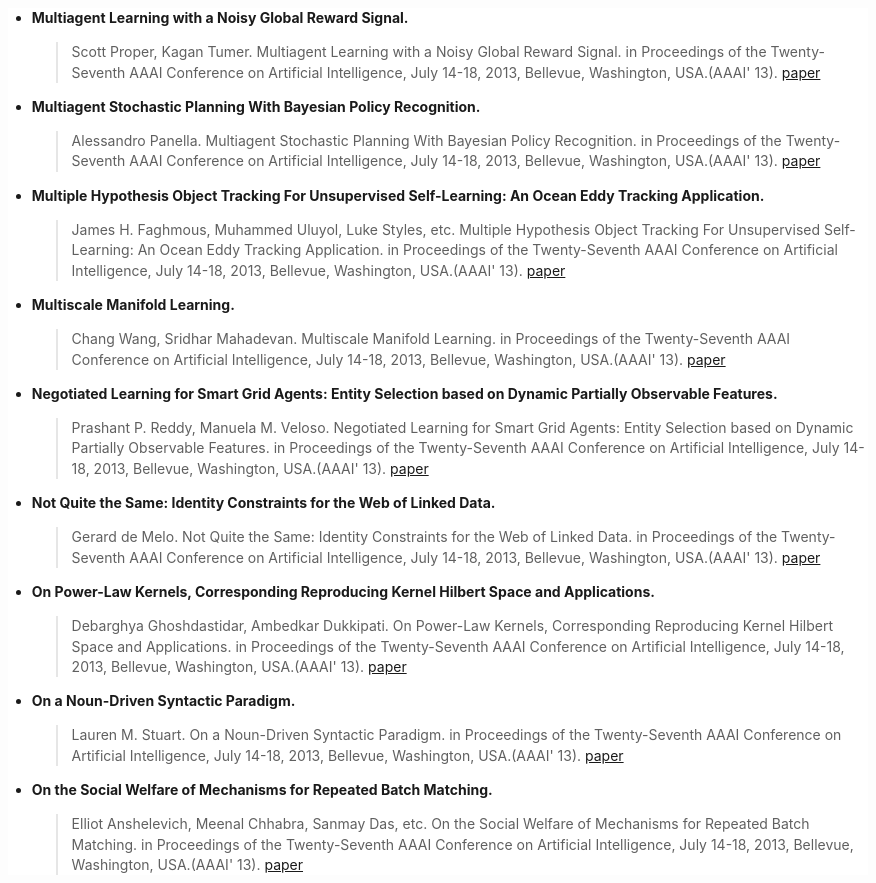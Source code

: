 
- **Multiagent Learning with a Noisy Global Reward Signal.**
    > Scott Proper, Kagan Tumer. Multiagent Learning with a Noisy Global Reward Signal. in Proceedings of the Twenty-Seventh AAAI Conference on Artificial Intelligence, July 14-18, 2013, Bellevue, Washington, USA.(AAAI' 13).  [paper](http://www.aaai.org/ocs/index.php/AAAI/AAAI13/paper/view/6263)


- **Multiagent Stochastic Planning With Bayesian Policy Recognition.**
    > Alessandro Panella. Multiagent Stochastic Planning With Bayesian Policy Recognition. in Proceedings of the Twenty-Seventh AAAI Conference on Artificial Intelligence, July 14-18, 2013, Bellevue, Washington, USA.(AAAI' 13).  [paper](http://www.aaai.org/ocs/index.php/AAAI/AAAI13/paper/view/6357)


- **Multiple Hypothesis Object Tracking For Unsupervised Self-Learning: An Ocean Eddy Tracking Application.**
    > James H. Faghmous, Muhammed Uluyol, Luke Styles, etc. Multiple Hypothesis Object Tracking For Unsupervised Self-Learning: An Ocean Eddy Tracking Application. in Proceedings of the Twenty-Seventh AAAI Conference on Artificial Intelligence, July 14-18, 2013, Bellevue, Washington, USA.(AAAI' 13).  [paper](http://www.aaai.org/ocs/index.php/AAAI/AAAI13/paper/view/6495)


- **Multiscale Manifold Learning.**
    > Chang Wang, Sridhar Mahadevan. Multiscale Manifold Learning. in Proceedings of the Twenty-Seventh AAAI Conference on Artificial Intelligence, July 14-18, 2013, Bellevue, Washington, USA.(AAAI' 13).  [paper](http://www.aaai.org/ocs/index.php/AAAI/AAAI13/paper/view/6372)


- **Negotiated Learning for Smart Grid Agents: Entity Selection based on Dynamic Partially Observable Features.**
    > Prashant P. Reddy, Manuela M. Veloso. Negotiated Learning for Smart Grid Agents: Entity Selection based on Dynamic Partially Observable Features. in Proceedings of the Twenty-Seventh AAAI Conference on Artificial Intelligence, July 14-18, 2013, Bellevue, Washington, USA.(AAAI' 13).  [paper](http://www.aaai.org/ocs/index.php/AAAI/AAAI13/paper/view/6300)


- **Not Quite the Same: Identity Constraints for the Web of Linked Data.**
    > Gerard de Melo. Not Quite the Same: Identity Constraints for the Web of Linked Data. in Proceedings of the Twenty-Seventh AAAI Conference on Artificial Intelligence, July 14-18, 2013, Bellevue, Washington, USA.(AAAI' 13).  [paper](http://www.aaai.org/ocs/index.php/AAAI/AAAI13/paper/view/6491)


- **On Power-Law Kernels, Corresponding Reproducing Kernel Hilbert Space and Applications.**
    > Debarghya Ghoshdastidar, Ambedkar Dukkipati. On Power-Law Kernels, Corresponding Reproducing Kernel Hilbert Space and Applications. in Proceedings of the Twenty-Seventh AAAI Conference on Artificial Intelligence, July 14-18, 2013, Bellevue, Washington, USA.(AAAI' 13).  [paper](http://www.aaai.org/ocs/index.php/AAAI/AAAI13/paper/view/6146)


- **On a Noun-Driven Syntactic Paradigm.**
    > Lauren M. Stuart. On a Noun-Driven Syntactic Paradigm. in Proceedings of the Twenty-Seventh AAAI Conference on Artificial Intelligence, July 14-18, 2013, Bellevue, Washington, USA.(AAAI' 13).  [paper](http://www.aaai.org/ocs/index.php/AAAI/AAAI13/paper/view/6017)


- **On the Social Welfare of Mechanisms for Repeated Batch Matching.**
    > Elliot Anshelevich, Meenal Chhabra, Sanmay Das, etc. On the Social Welfare of Mechanisms for Repeated Batch Matching. in Proceedings of the Twenty-Seventh AAAI Conference on Artificial Intelligence, July 14-18, 2013, Bellevue, Washington, USA.(AAAI' 13).  [paper](http://www.aaai.org/ocs/index.php/AAAI/AAAI13/paper/view/6431)
